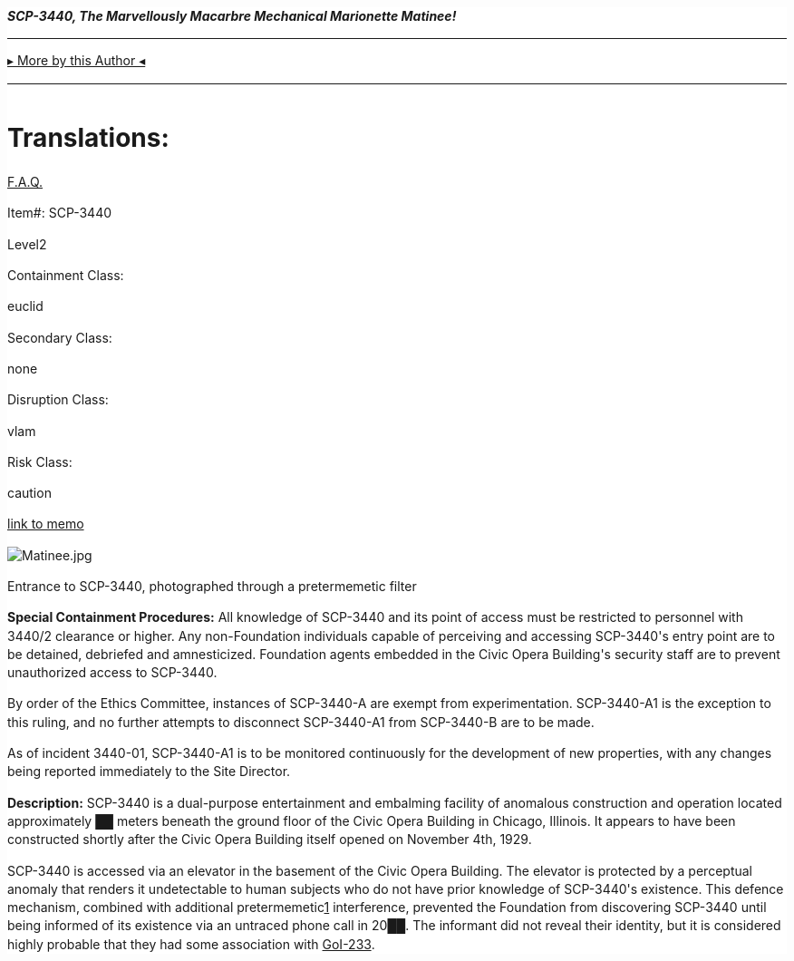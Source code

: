 _**SCP-3440, The Marvellously Macarbre Mechanical Marionette Matinee!**_

* * *

[▸ More by this Author ◂](http://www.scp-wiki.net/drchandra-s-author-page)

* * *

Translations:
=============

[F.A.Q.](http://www.scp-wiki.net/component:info-ayers)

Item#: SCP-3440

Level2

Containment Class:

euclid

Secondary Class:

none

Disruption Class:

vlam

Risk Class:

caution

[link to memo](http://www.scp-wiki.net/classification-committee-memo)  

![Matinee.jpg](http://scp-wiki.wdfiles.com/local--files/scp-3440/Matinee.jpg)

Entrance to SCP-3440, photographed through a pretermemetic filter

**Special Containment Procedures:** All knowledge of SCP-3440 and its point of access must be restricted to personnel with 3440/2 clearance or higher. Any non-Foundation individuals capable of perceiving and accessing SCP-3440's entry point are to be detained, debriefed and amnesticized. Foundation agents embedded in the Civic Opera Building's security staff are to prevent unauthorized access to SCP-3440.

By order of the Ethics Committee, instances of SCP-3440-A are exempt from experimentation. SCP-3440-A1 is the exception to this ruling, and no further attempts to disconnect SCP-3440-A1 from SCP-3440-B are to be made.

As of incident 3440-01, SCP-3440-A1 is to be monitored continuously for the development of new properties, with any changes being reported immediately to the Site Director.

**Description:** SCP-3440 is a dual-purpose entertainment and embalming facility of anomalous construction and operation located approximately ██ meters beneath the ground floor of the Civic Opera Building in Chicago, Illinois. It appears to have been constructed shortly after the Civic Opera Building itself opened on November 4th, 1929.

SCP-3440 is accessed via an elevator in the basement of the Civic Opera Building. The elevator is protected by a perceptual anomaly that renders it undetectable to human subjects who do not have prior knowledge of SCP-3440's existence. This defence mechanism, combined with additional pretermemetic[1](javascript:;) interference, prevented the Foundation from discovering SCP-3440 until being informed of its existence via an untraced phone call in 20██. The informant did not reveal their identity, but it is considered highly probable that they had some association with [GoI-233](/herman-fuller-hub).
